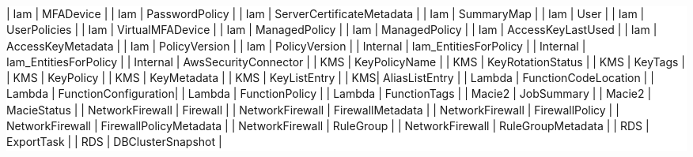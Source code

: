 | Iam | MFADevice |
| Iam | PasswordPolicy |
| Iam | ServerCertificateMetadata |
| Iam | SummaryMap |
| Iam | User |
| Iam | UserPolicies |
| Iam | VirtualMFADevice |
| Iam | ManagedPolicy |
| Iam | ManagedPolicy |
| Iam | AccessKeyLastUsed |
| Iam | AccessKeyMetadata |
| Iam | PolicyVersion |
| Iam | PolicyVersion |
| Internal | Iam_EntitiesForPolicy |
| Internal | Iam_EntitiesForPolicy |
| Internal | AwsSecurityConnector |
| KMS | KeyPolicyName |
| KMS | KeyRotationStatus |
| KMS | KeyTags |
| KMS | KeyPolicy |
| KMS | KeyMetadata |
| KMS | KeyListEntry |
| KMS| AliasListEntry |
| Lambda | FunctionCodeLocation |
| Lambda | FunctionConfiguration|
| Lambda | FunctionPolicy |
| Lambda | FunctionTags |
| Macie2 | JobSummary |
| Macie2 | MacieStatus |
| NetworkFirewall | Firewall |
| NetworkFirewall | FirewallMetadata |
| NetworkFirewall | FirewallPolicy |
| NetworkFirewall | FirewallPolicyMetadata |
| NetworkFirewall | RuleGroup |
| NetworkFirewall | RuleGroupMetadata |
| RDS | ExportTask |
| RDS | DBClusterSnapshot |